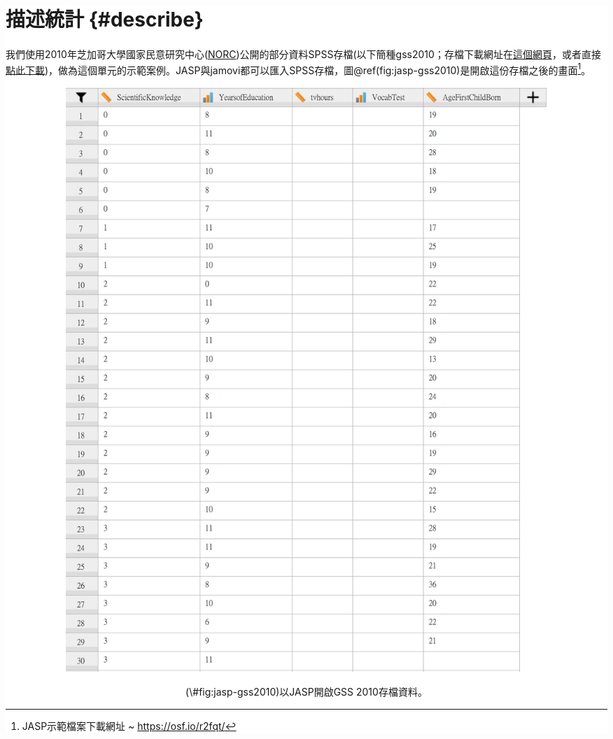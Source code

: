 # 描述統計 {#describe}

我們使用2010年芝加哥大學國家民意研究中心([NORC](http://www.norc.org/Pages/default.aspx))公開的部分資料SPSS存檔(以下簡種gss2010；存檔下載網址在[這個網頁](https://studysites.sagepub.com/carlson/study/resources.htm)，或者直接[點此下載](https://studysites.sagepub.com/carlson/study/materials/datasets/17437_gss.zip))，做為這個單元的示範案例。JASP與jamovi都可以匯入SPSS存檔，圖\@ref(fig:jasp-gss2010)是開啟這份存檔之後的畫面[^1]。

<div class="figure" style="text-align: center">
<img src="images/gss2010_data.PNG" alt="以JASP開啟GSS 2010存檔資料。" width="80%" />
<p class="caption">(\#fig:jasp-gss2010)以JASP開啟GSS 2010存檔資料。</p>
</div>


[^1]: JASP示範檔案下載網址 ~ https://osf.io/r2fqt/
[^2]: 完整檔案的JASP示範 ~ https://osf.io/gtsrw/